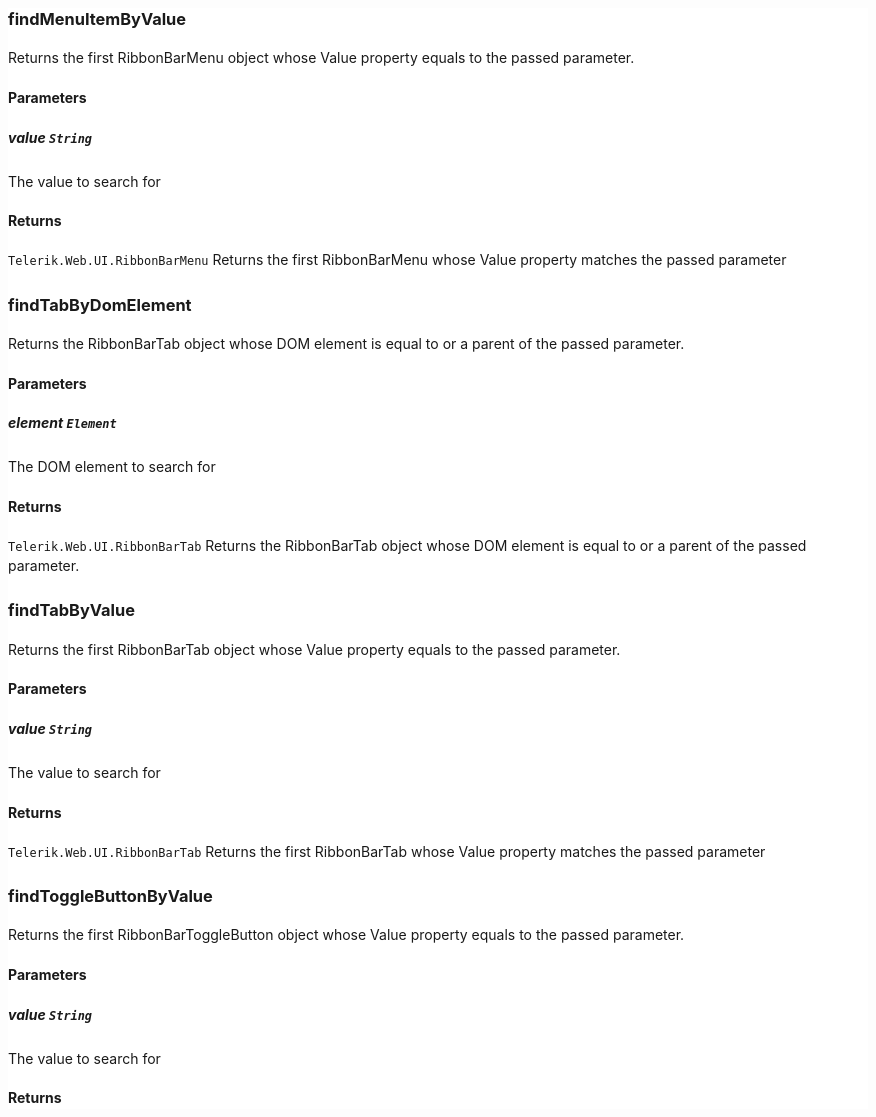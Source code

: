 ### findMenuItemByValue

Returns the first RibbonBarMenu object whose Value property equals to the passed parameter.

#### Parameters

##### value `String`

The value to search for

#### Returns

`Telerik.Web.UI.RibbonBarMenu` Returns the first RibbonBarMenu whose Value property matches the passed parameter

### findTabByDomElement

Returns the RibbonBarTab object whose DOM element is equal to or a parent of the passed parameter.

#### Parameters

##### element `Element`

The DOM element to search for

#### Returns

`Telerik.Web.UI.RibbonBarTab` Returns the RibbonBarTab object whose DOM element is equal to or a parent of the passed parameter.

### findTabByValue

Returns the first RibbonBarTab object whose Value property equals to the passed parameter.

#### Parameters

##### value `String`

The value to search for

#### Returns

`Telerik.Web.UI.RibbonBarTab` Returns the first RibbonBarTab whose Value property matches the passed parameter

### findToggleButtonByValue

Returns the first RibbonBarToggleButton object whose Value property equals to the passed parameter.

#### Parameters

##### value `String`

The value to search for

#### Returns
